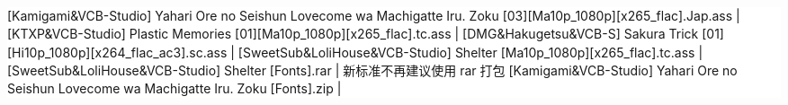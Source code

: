 [Kamigami&VCB-Studio] Yahari Ore no Seishun Lovecome wa Machigatte Iru. Zoku [03][Ma10p_1080p][x265_flac].Jap.ass |
[KTXP&VCB-Studio] Plastic Memories [01][Ma10p_1080p][x265_flac].tc.ass |
[DMG&Hakugetsu&VCB-S] Sakura Trick [01][Hi10p_1080p][x264_flac_ac3].sc.ass |
[SweetSub&LoliHouse&VCB-Studio] Shelter [Ma10p_1080p][x265_flac].tc.ass |
[SweetSub&LoliHouse&VCB-Studio] Shelter [Fonts].rar | 新标准不再建议使用 rar 打包
[Kamigami&VCB-Studio] Yahari Ore no Seishun Lovecome wa Machigatte Iru. Zoku [Fonts].zip |


